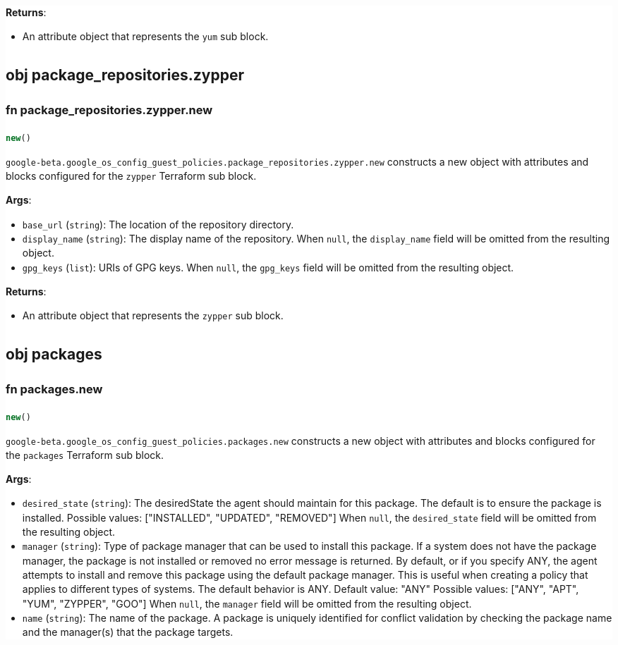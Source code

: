 **Returns**:
  - An attribute object that represents the `yum` sub block.


## obj package_repositories.zypper



### fn package_repositories.zypper.new

```ts
new()
```


`google-beta.google_os_config_guest_policies.package_repositories.zypper.new` constructs a new object with attributes and blocks configured for the `zypper`
Terraform sub block.



**Args**:
  - `base_url` (`string`): The location of the repository directory.
  - `display_name` (`string`): The display name of the repository. When `null`, the `display_name` field will be omitted from the resulting object.
  - `gpg_keys` (`list`): URIs of GPG keys. When `null`, the `gpg_keys` field will be omitted from the resulting object.

**Returns**:
  - An attribute object that represents the `zypper` sub block.


## obj packages



### fn packages.new

```ts
new()
```


`google-beta.google_os_config_guest_policies.packages.new` constructs a new object with attributes and blocks configured for the `packages`
Terraform sub block.



**Args**:
  - `desired_state` (`string`): The desiredState the agent should maintain for this package. The default is to ensure the package is installed. Possible values: [&#34;INSTALLED&#34;, &#34;UPDATED&#34;, &#34;REMOVED&#34;] When `null`, the `desired_state` field will be omitted from the resulting object.
  - `manager` (`string`): Type of package manager that can be used to install this package. If a system does not have the package manager,
the package is not installed or removed no error message is returned. By default, or if you specify ANY,
the agent attempts to install and remove this package using the default package manager.
This is useful when creating a policy that applies to different types of systems.
The default behavior is ANY. Default value: &#34;ANY&#34; Possible values: [&#34;ANY&#34;, &#34;APT&#34;, &#34;YUM&#34;, &#34;ZYPPER&#34;, &#34;GOO&#34;] When `null`, the `manager` field will be omitted from the resulting object.
  - `name` (`string`): The name of the package. A package is uniquely identified for conflict validation
by checking the package name and the manager(s) that the package targets.
